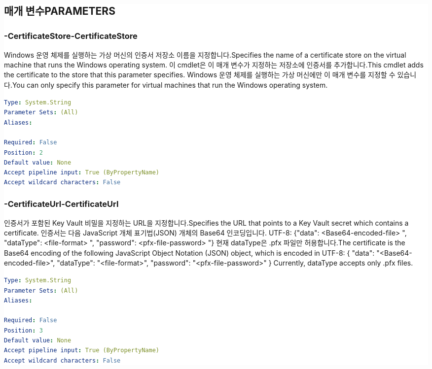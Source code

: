 ## <span data-ttu-id="41c14-127">매개 변수</span><span class="sxs-lookup"><span data-stu-id="41c14-127">PARAMETERS</span></span>

### <span data-ttu-id="41c14-128">-CertificateStore</span><span class="sxs-lookup"><span data-stu-id="41c14-128">-CertificateStore</span></span>
<span data-ttu-id="41c14-129">Windows 운영 체제를 실행하는 가상 머신의 인증서 저장소 이름을 지정합니다.</span><span class="sxs-lookup"><span data-stu-id="41c14-129">Specifies the name of a certificate store on the virtual machine that runs the Windows operating system.</span></span>
<span data-ttu-id="41c14-130">이 cmdlet은 이 매개 변수가 지정하는 저장소에 인증서를 추가합니다.</span><span class="sxs-lookup"><span data-stu-id="41c14-130">This cmdlet adds the certificate to the store that this parameter specifies.</span></span>
<span data-ttu-id="41c14-131">Windows 운영 체제를 실행하는 가상 머신에만 이 매개 변수를 지정할 수 있습니다.</span><span class="sxs-lookup"><span data-stu-id="41c14-131">You can only specify this parameter for virtual machines that run the Windows operating system.</span></span>

```yaml
Type: System.String
Parameter Sets: (All)
Aliases:

Required: False
Position: 2
Default value: None
Accept pipeline input: True (ByPropertyName)
Accept wildcard characters: False
```

### <span data-ttu-id="41c14-132">-CertificateUrl</span><span class="sxs-lookup"><span data-stu-id="41c14-132">-CertificateUrl</span></span>
<span data-ttu-id="41c14-133">인증서가 포함된 Key Vault 비밀을 지정하는 URL을 지정합니다.</span><span class="sxs-lookup"><span data-stu-id="41c14-133">Specifies the URL that points to a Key Vault secret which contains a certificate.</span></span>
<span data-ttu-id="41c14-134">인증서는 다음 JavaScript 개체 표기법(JSON) 개체의 Base64 인코딩입니다. UTF-8: {"data": \<Base64-encoded-file\> ", "dataType": \<file-format\> ", "password": \<pfx-file-password\> "} 현재 dataType은 .pfx 파일만 허용합니다.</span><span class="sxs-lookup"><span data-stu-id="41c14-134">The certificate is the Base64 encoding of the following JavaScript Object Notation (JSON) object, which is encoded in UTF-8: { "data": "\<Base64-encoded-file\>", "dataType": "\<file-format\>", "password": "\<pfx-file-password\>" } Currently, dataType accepts only .pfx files.</span></span>

```yaml
Type: System.String
Parameter Sets: (All)
Aliases:

Required: False
Position: 3
Default value: None
Accept pipeline input: True (ByPropertyName)
Accept wildcard characters: False
```
